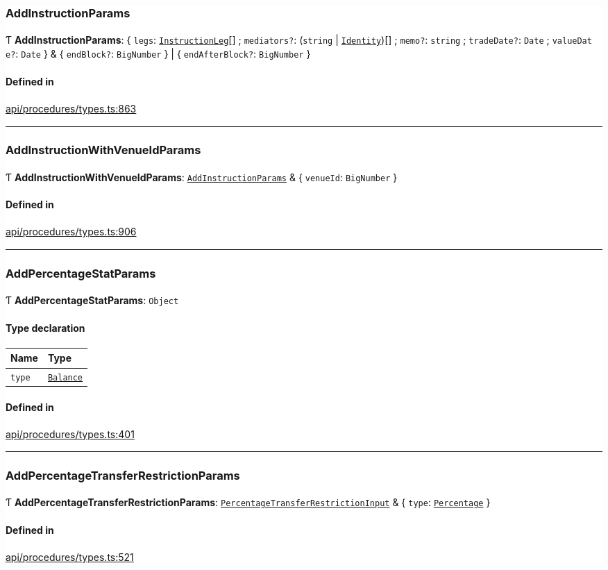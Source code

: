 ### AddInstructionParams

Ƭ **AddInstructionParams**: \{ `legs`: [`InstructionLeg`](Types.md#instructionleg)[] ; `mediators?`: (`string` \| [`Identity`](../../../../classes/API/Entities/Identity/Identity.md))[] ; `memo?`: `string` ; `tradeDate?`: `Date` ; `valueDate?`: `Date`  } & \{ `endBlock?`: `BigNumber`  } \| \{ `endAfterBlock?`: `BigNumber`  }

#### Defined in

[api/procedures/types.ts:863](https://github.com/PolymeshAssociation/polymesh-sdk/blob/654b99c8d/src/api/procedures/types.ts#L863)

___

### AddInstructionWithVenueIdParams

Ƭ **AddInstructionWithVenueIdParams**: [`AddInstructionParams`](Types.md#addinstructionparams) & \{ `venueId`: `BigNumber`  }

#### Defined in

[api/procedures/types.ts:906](https://github.com/PolymeshAssociation/polymesh-sdk/blob/654b99c8d/src/api/procedures/types.ts#L906)

___

### AddPercentageStatParams

Ƭ **AddPercentageStatParams**: `Object`

#### Type declaration

| Name | Type |
| :------ | :------ |
| `type` | [`Balance`](../../../../enums/API/Entities/Types/StatType/StatType.md#balance) |

#### Defined in

[api/procedures/types.ts:401](https://github.com/PolymeshAssociation/polymesh-sdk/blob/654b99c8d/src/api/procedures/types.ts#L401)

___

### AddPercentageTransferRestrictionParams

Ƭ **AddPercentageTransferRestrictionParams**: [`PercentageTransferRestrictionInput`](../../../../interfaces/API/Procedures/Types/PercentageTransferRestrictionInput/PercentageTransferRestrictionInput.md) & \{ `type`: [`Percentage`](../../../../enums/API/Procedures/Types/TransferRestrictionType/TransferRestrictionType.md#percentage)  }

#### Defined in

[api/procedures/types.ts:521](https://github.com/PolymeshAssociation/polymesh-sdk/blob/654b99c8d/src/api/procedures/types.ts#L521)
